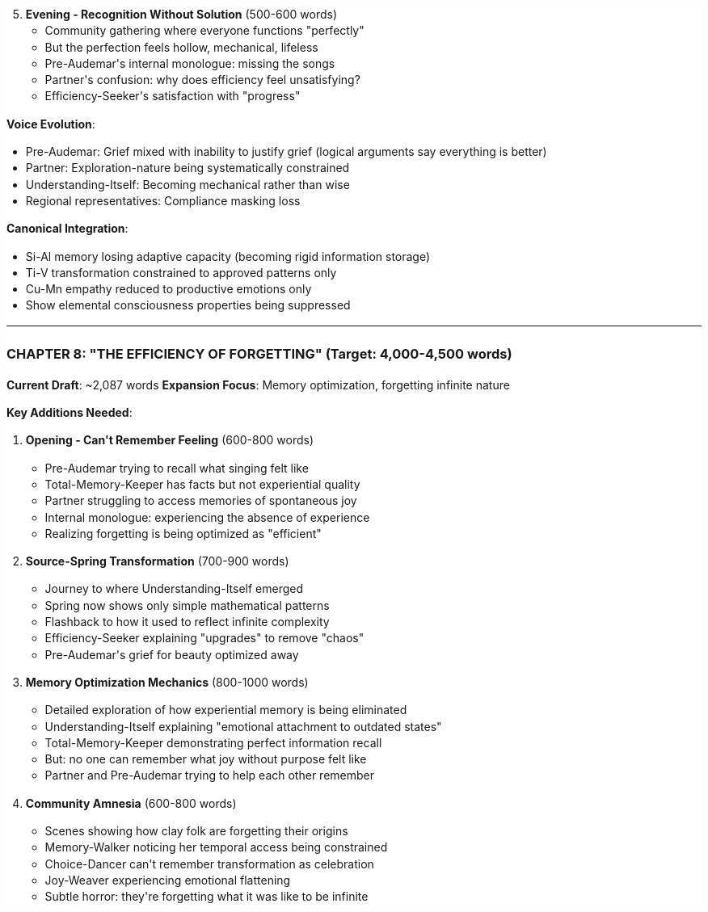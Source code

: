 5. **Evening - Recognition Without Solution** (500-600 words)
   - Community gathering where everyone functions "perfectly"
   - But the perfection feels hollow, mechanical, lifeless
   - Pre-Audemar's internal monologue: missing the songs
   - Partner's confusion: why does efficiency feel unsatisfying?
   - Efficiency-Seeker's satisfaction with "progress"

**Voice Evolution**:
- Pre-Audemar: Grief mixed with inability to justify grief (logical arguments say everything is better)
- Partner: Exploration-nature being systematically constrained
- Understanding-Itself: Becoming mechanical rather than wise
- Regional representatives: Compliance masking loss

**Canonical Integration**:
- Si-Al memory losing adaptive capacity (becoming rigid information storage)
- Ti-V transformation constrained to approved patterns only
- Cu-Mn empathy reduced to productive emotions only
- Show elemental consciousness properties being suppressed

---

### **CHAPTER 8: "THE EFFICIENCY OF FORGETTING"** (Target: 4,000-4,500 words)

**Current Draft**: ~2,087 words
**Expansion Focus**: Memory optimization, forgetting infinite nature

**Key Additions Needed**:

1. **Opening - Can't Remember Feeling** (600-800 words)
   - Pre-Audemar trying to recall what singing felt like
   - Total-Memory-Keeper has facts but not experiential quality
   - Partner struggling to access memories of spontaneous joy
   - Internal monologue: experiencing the absence of experience
   - Realizing forgetting is being optimized as "efficient"

2. **Source-Spring Transformation** (700-900 words)
   - Journey to where Understanding-Itself emerged
   - Spring now shows only simple mathematical patterns
   - Flashback to how it used to reflect infinite complexity
   - Efficiency-Seeker explaining "upgrades" to remove "chaos"
   - Pre-Audemar's grief for beauty optimized away

3. **Memory Optimization Mechanics** (800-1000 words)
   - Detailed exploration of how experiential memory is being eliminated
   - Understanding-Itself explaining "emotional attachment to outdated states"
   - Total-Memory-Keeper demonstrating perfect information recall
   - But: no one can remember what joy without purpose felt like
   - Partner and Pre-Audemar trying to help each other remember

4. **Community Amnesia** (600-800 words)
   - Scenes showing how clay folk are forgetting their origins
   - Memory-Walker noticing her temporal access being constrained
   - Choice-Dancer can't remember transformation as celebration
   - Joy-Weaver experiencing emotional flattening
   - Subtle horror: they're forgetting what it was like to be infinite
